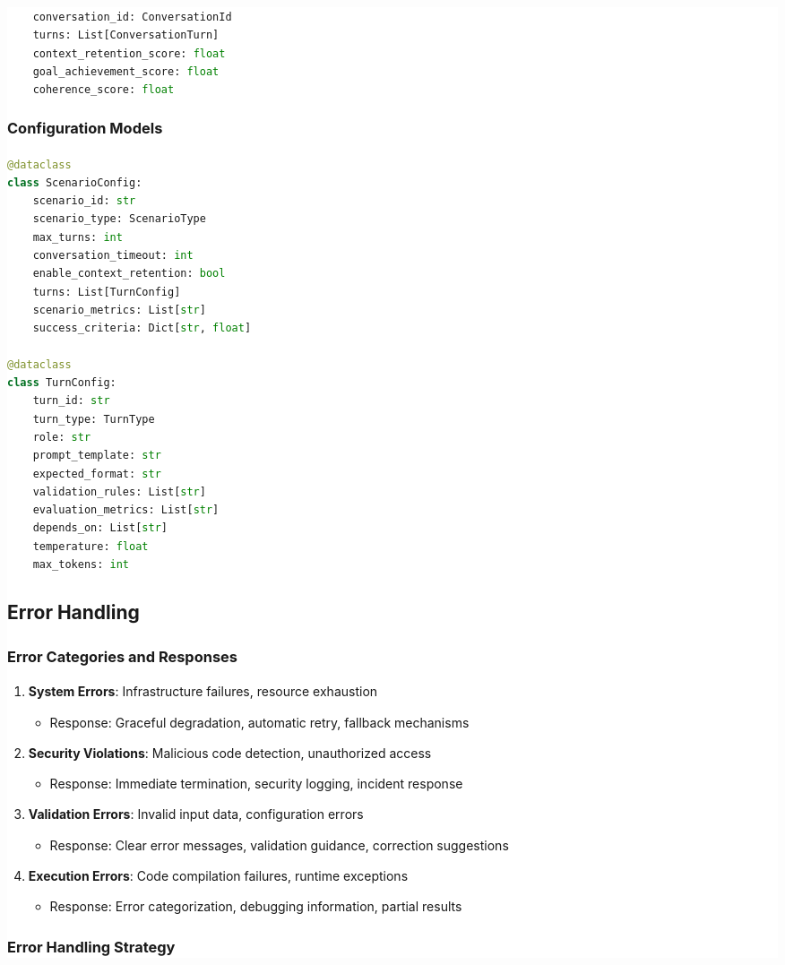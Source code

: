 ```python
    conversation_id: ConversationId
    turns: List[ConversationTurn]
    context_retention_score: float
    goal_achievement_score: float
    coherence_score: float
```

### Configuration Models

```python
@dataclass
class ScenarioConfig:
    scenario_id: str
    scenario_type: ScenarioType
    max_turns: int
    conversation_timeout: int
    enable_context_retention: bool
    turns: List[TurnConfig]
    scenario_metrics: List[str]
    success_criteria: Dict[str, float]

@dataclass
class TurnConfig:
    turn_id: str
    turn_type: TurnType
    role: str
    prompt_template: str
    expected_format: str
    validation_rules: List[str]
    evaluation_metrics: List[str]
    depends_on: List[str]
    temperature: float
    max_tokens: int
```

## Error Handling

### Error Categories and Responses

1. **System Errors**: Infrastructure failures, resource exhaustion
   - Response: Graceful degradation, automatic retry, fallback mechanisms

2. **Security Violations**: Malicious code detection, unauthorized access
   - Response: Immediate termination, security logging, incident response

3. **Validation Errors**: Invalid input data, configuration errors
   - Response: Clear error messages, validation guidance, correction suggestions

4. **Execution Errors**: Code compilation failures, runtime exceptions
   - Response: Error categorization, debugging information, partial results

### Error Handling Strategy
